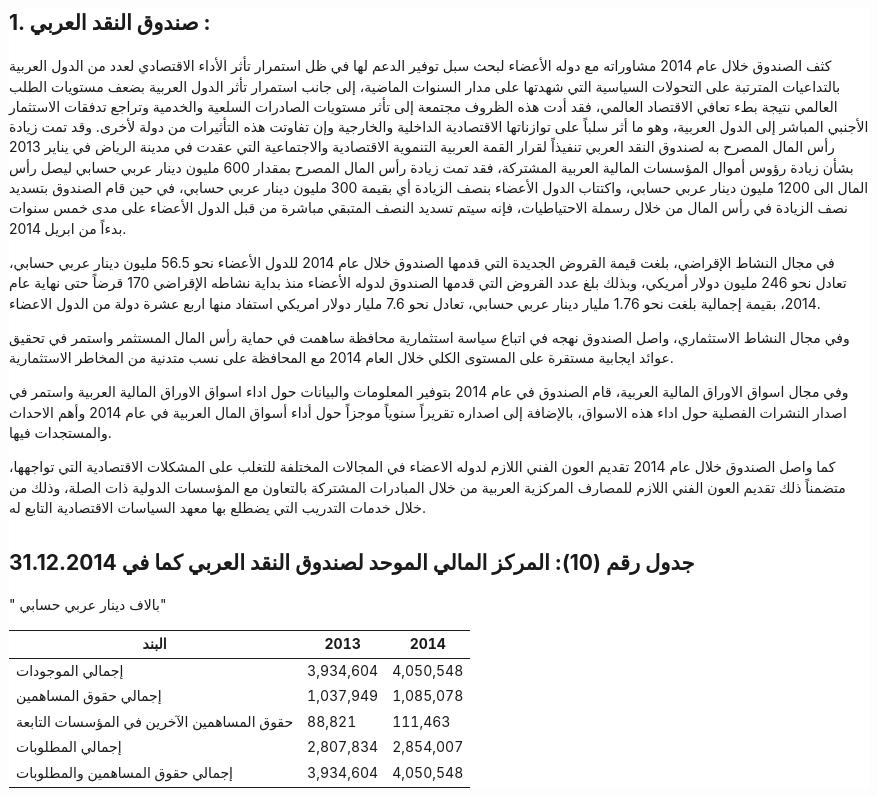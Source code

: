 ## 1. صندوق النقد العربي :

كثف الصندوق خلال عام 2014 مشاوراته مع دوله الأعضاء لبحث سبل توفير الدعم لها في ظل استمرار تأثر الأداء الاقتصادي لعدد من الدول العربية بالتداعيات المترتبة على التحولات السياسية التي شهدتها على مدار السنوات الماضية، إلى جانب استمرار تأثر الدول العربية بضعف مستويات الطلب العالمي نتيجة بطء تعافي الاقتصاد العالمي، فقد أدت هذه الظروف مجتمعة إلى تأثر مستويات الصادرات السلعية والخدمية وتراجع تدفقات الاستثمار الأجنبي المباشر إلى الدول العربية، وهو ما أثر سلباً على توازناتها الاقتصادية الداخلية والخارجية وإن تفاوتت هذه التأثيرات من دولة لأخرى. وقد تمت زيادة رأس المال المصرح به لصندوق النقد العربي تنفيذاً لقرار القمة العربية التنموية الاقتصادية والاجتماعية التي عقدت في مدينة الرياض في يناير 2013 بشأن زيادة رؤوس أموال المؤسسات المالية العربية المشتركة، فقد تمت زيادة رأس المال المصرح بمقدار 600 مليون دينار عربي حسابي ليصل رأس المال الى 1200 مليون دينار عربي حسابي، واكتتاب الدول الأعضاء بنصف الزيادة أي بقيمة 300 مليون دينار عربي حسابي، في حين قام الصندوق بتسديد نصف الزيادة في رأس المال من خلال رسملة الاحتياطيات، فإنه سيتم تسديد النصف المتبقي مباشرة من قبل الدول الأعضاء على مدى خمس سنوات بدءاً من ابريل 2014.

في مجال النشاط الإقراضي، بلغت قيمة القروض الجديدة التي قدمها الصندوق خلال عام 2014 للدول الأعضاء نحو 56.5 مليون دينار عربي حسابي، تعادل نحو 246 مليون دولار أمريكي، وبذلك بلغ عدد القروض التي قدمها الصندوق لدوله الأعضاء منذ بداية نشاطه الإقراضي 170 قرضاً حتى نهاية عام 2014، بقيمة إجمالية بلغت نحو 1.76
مليار دينار عربي حسابي، تعادل نحو 7.6 مليار دولار امريكي استفاد منها اربع عشرة
دولة من الدول الاعضاء.

وفي مجال النشاط الاستثماري، واصل الصندوق نهجه في اتباع سياسة استثمارية محافظة
ساهمت في حماية رأس المال المستثمر واستمر في تحقيق عوائد ايجابية مستقرة على
المستوى الكلي خلال العام 2014 مع المحافظة على نسب متدنية من المخاطر
الاستثمارية.

وفي مجال اسواق الاوراق المالية العربية، قام الصندوق في عام 2014 بتوفير المعلومات
والبيانات حول اداء اسواق الاوراق المالية العربية واستمر في اصدار النشرات الفصلية حول
اداء هذه الاسواق، بالإضافة إلى اصداره تقريراً سنوياً موجزاً حول أداء أسواق المال العربية
في عام 2014 وأهم الاحداث والمستجدات فيها.

كما واصل الصندوق خلال عام 2014 تقديم العون الفني اللازم لدوله الاعضاء في
المجالات المختلفة للتغلب على المشكلات الاقتصادية التي تواجهها، متضمناً ذلك تقديم
العون الفني اللازم للمصارف المركزية العربية من خلال المبادرات المشتركة بالتعاون مع
المؤسسات الدولية ذات الصلة، وذلك من خلال خدمات التدريب التي يضطلع بها معهد
السياسات الاقتصادية التابع له.

## جدول رقم (10): المركز المالي الموحد لصندوق النقد العربي كما في 31.12.2014
" بالاف دينار عربي حسابي"

| البند | 2013 | 2014 |
|---|---|---|
| إجمالي الموجودات | 3,934,604 | 4,050,548 |
| إجمالي حقوق المساهمين | 1,037,949 | 1,085,078 |
| حقوق المساهمين الآخرين في المؤسسات التابعة | 88,821 | 111,463 |
| إجمالي المطلوبات | 2,807,834 | 2,854,007 |
| إجمالي حقوق المساهمين والمطلوبات | 3,934,604 | 4,050,548 |
